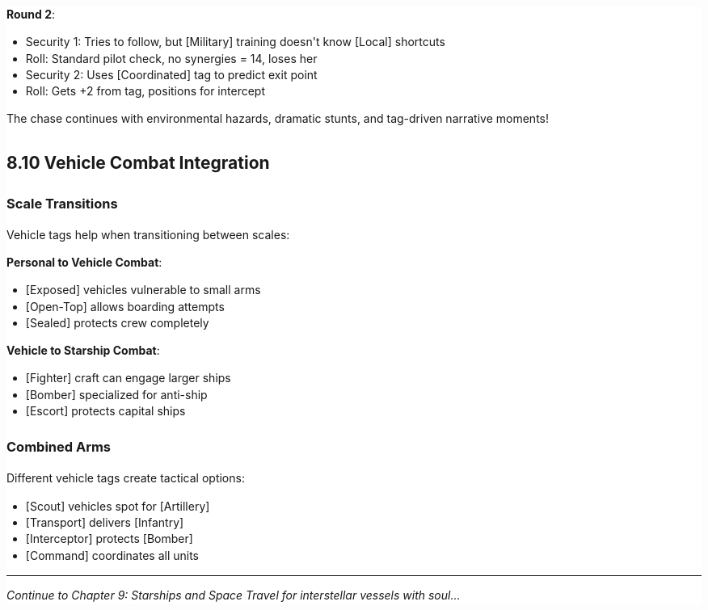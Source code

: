 **Round 2**:
- Security 1: Tries to follow, but [Military] training doesn't know [Local] shortcuts
- Roll: Standard pilot check, no synergies = 14, loses her
- Security 2: Uses [Coordinated] tag to predict exit point
- Roll: Gets +2 from tag, positions for intercept

The chase continues with environmental hazards, dramatic stunts, and tag-driven narrative moments!

## 8.10 Vehicle Combat Integration

### Scale Transitions

Vehicle tags help when transitioning between scales:

**Personal to Vehicle Combat**:
- [Exposed] vehicles vulnerable to small arms
- [Open-Top] allows boarding attempts
- [Sealed] protects crew completely

**Vehicle to Starship Combat**:
- [Fighter] craft can engage larger ships
- [Bomber] specialized for anti-ship
- [Escort] protects capital ships

### Combined Arms

Different vehicle tags create tactical options:
- [Scout] vehicles spot for [Artillery]
- [Transport] delivers [Infantry]
- [Interceptor] protects [Bomber]
- [Command] coordinates all units

---

*Continue to Chapter 9: Starships and Space Travel for interstellar vessels with soul...*